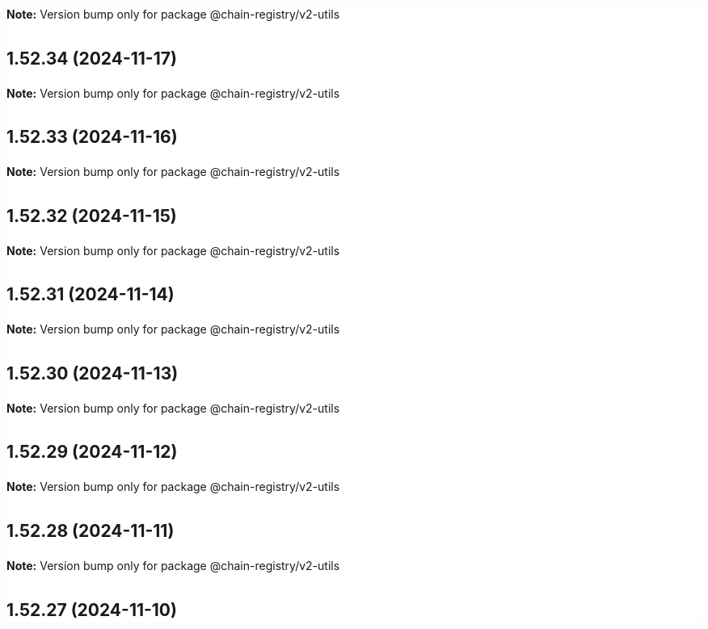 **Note:** Version bump only for package @chain-registry/v2-utils





## 1.52.34 (2024-11-17)

**Note:** Version bump only for package @chain-registry/v2-utils





## 1.52.33 (2024-11-16)

**Note:** Version bump only for package @chain-registry/v2-utils





## 1.52.32 (2024-11-15)

**Note:** Version bump only for package @chain-registry/v2-utils





## 1.52.31 (2024-11-14)

**Note:** Version bump only for package @chain-registry/v2-utils





## 1.52.30 (2024-11-13)

**Note:** Version bump only for package @chain-registry/v2-utils





## 1.52.29 (2024-11-12)

**Note:** Version bump only for package @chain-registry/v2-utils





## 1.52.28 (2024-11-11)

**Note:** Version bump only for package @chain-registry/v2-utils





## 1.52.27 (2024-11-10)
